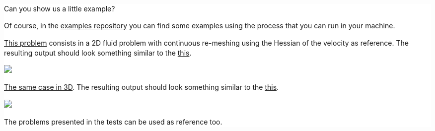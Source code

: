 Can you show us a little example?

Of course, in the [examples repository](https://github.com/KratosMultiphysics/Examples/tree/master/mmg_remeshing_examples) you can find some examples using the process that you can run in your machine.

[This problem](https://github.com/KratosMultiphysics/Examples/tree/master/mmg_remeshing_examples/use_cases/channel_sphere2D) consists in a 2D fluid problem with continuous re-meshing using the Hessian of the velocity as reference. The resulting output should look something similar to the [this](https://www.youtube.com/watch?v=Yd57qxtnNFk&feature=youtu.be).

![](https://github.com/KratosMultiphysics/Examples/blob/master/mmg_remeshing_examples/use_cases/channel_sphere2D/data/result.gif)

[The same case in 3D](https://github.com/KratosMultiphysics/Examples/tree/master/mmg_remeshing_examples/use_cases/channel_sphere3D). The resulting output should look something similar to the [this](https://youtu.be/HVNa5O6h4wM).

![](https://github.com/KratosMultiphysics/Examples/blob/master/mmg_remeshing_examples/use_cases/channel_sphere3D/data/result.gif)

The problems presented in the tests can be used as reference too.
